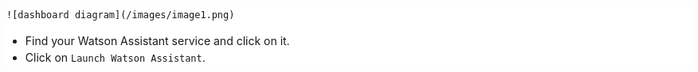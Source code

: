	![dashboard diagram](/images/image1.png)
	
- Find your Watson Assistant service and click on it.
- Click on  `Launch Watson Assistant`.
